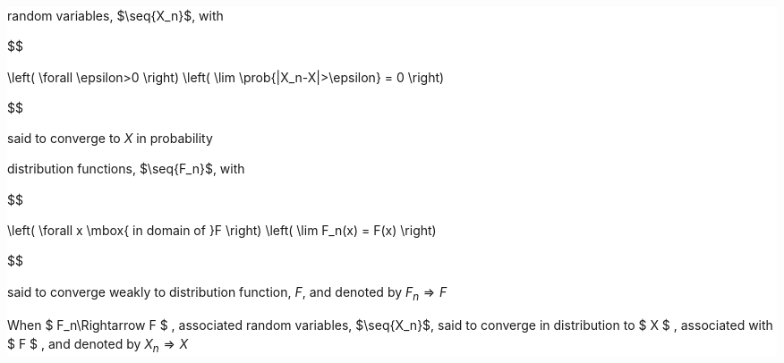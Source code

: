 

random variables, $\seq{X_n}$,
with

$$

\left(
\forall \epsilon>0
\right)
\left(
\lim \prob{|X_n-X|>\epsilon} = 0
\right)

$$

said to <span class="define">converge to $X$ in probability</span>

</div>
<div class="definition" id="definition:weak---convergence" data-name="weak convergence">
	



distribution functions, $\seq{F_n}$, with

$$

\left(
\forall x \mbox{ in domain of }F
\right)
\left(
\lim F_n(x) = F(x)
\right)

$$

said to <span class="define">converge weakly to distribution function, $F$,</span>
and denoted by <span class="notation">$F_n \Rightarrow F$</span>

</div>
<div class="definition" id="definition:converge---in---distribution" data-name="converge in distribution">
	



When 
$
F_n\Rightarrow F
$
,
associated random variables, $\seq{X_n}$,
said to <span class="define">converge in distribution</span> to 
$
X
$
, associated with 
$
F
$
,
and denoted by <span class="notation">$X_n \Rightarrow X$</span>
